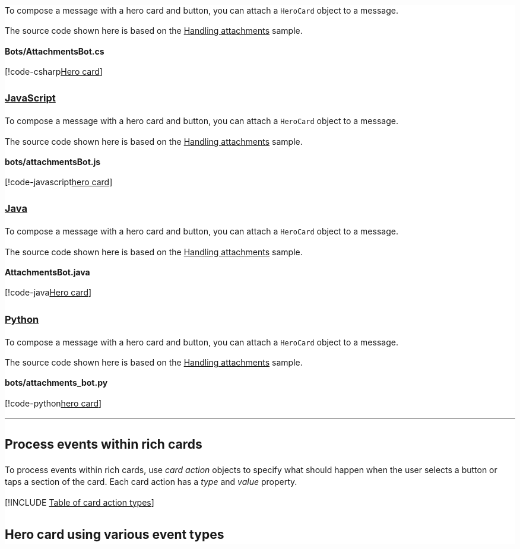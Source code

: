 To compose a message with a hero card and button, you can attach a `HeroCard` object to a message.

The source code shown here is based on the [Handling attachments](https://github.com/Microsoft/BotBuilder-Samples/tree/master/samples/csharp_dotnetcore/15.handling-attachments) sample.

**Bots/AttachmentsBot.cs**

[!code-csharp[Hero card](~/../botbuilder-samples/samples/csharp_dotnetcore/15.handling-attachments/Bots/AttachmentsBot.cs?range=39-58)]

### [JavaScript](#tab/javascript)

To compose a message with a hero card and button, you can attach a `HeroCard` object to a message.

The source code shown here is based on the [Handling attachments](https://github.com/Microsoft/BotBuilder-Samples/tree/master/samples/csharp_dotnetcore/15.handling-attachments-js) sample.

**bots/attachmentsBot.js**

[!code-javascript[hero card](~/../botbuilder-samples/samples/javascript_nodejs/15.handling-attachments/bots/attachmentsBot.js?range=147-165)]

### [Java](#tab/java)

To compose a message with a hero card and button, you can attach a `HeroCard` object to a message.

The source code shown here is based on the [Handling attachments](https://github.com/microsoft/BotBuilder-Samples/tree/main/samples/java_springboot/15.handling-attachments) sample.

**AttachmentsBot.java**

[!code-java[Hero card](~/../botbuilder-samples/samples/java_springboot/15.handling-attachments/src/main/java/com/microsoft/bot/sample/attachments/AttachmentsBot.java?range=67-83)]

### [Python](#tab/python)

To compose a message with a hero card and button, you can attach a `HeroCard` object to a message.

The source code shown here is based on the [Handling attachments](https://github.com/microsoft/BotBuilder-Samples/tree/master/samples/python/15.handling-attachments) sample.

**bots/attachments_bot.py**

[!code-python[hero card](~/../botbuilder-samples/samples/python/15.handling-attachments/bots/attachments_bot.py?range=125-148)]

---

## Process events within rich cards

To process events within rich cards, use _card action_ objects to specify what should happen when the user selects a button or taps a section of the card. Each card action has a _type_ and _value_ property.

[!INCLUDE [Table of card action types](../includes/snippet-card-action-types.md)]

## Hero card using various event types
